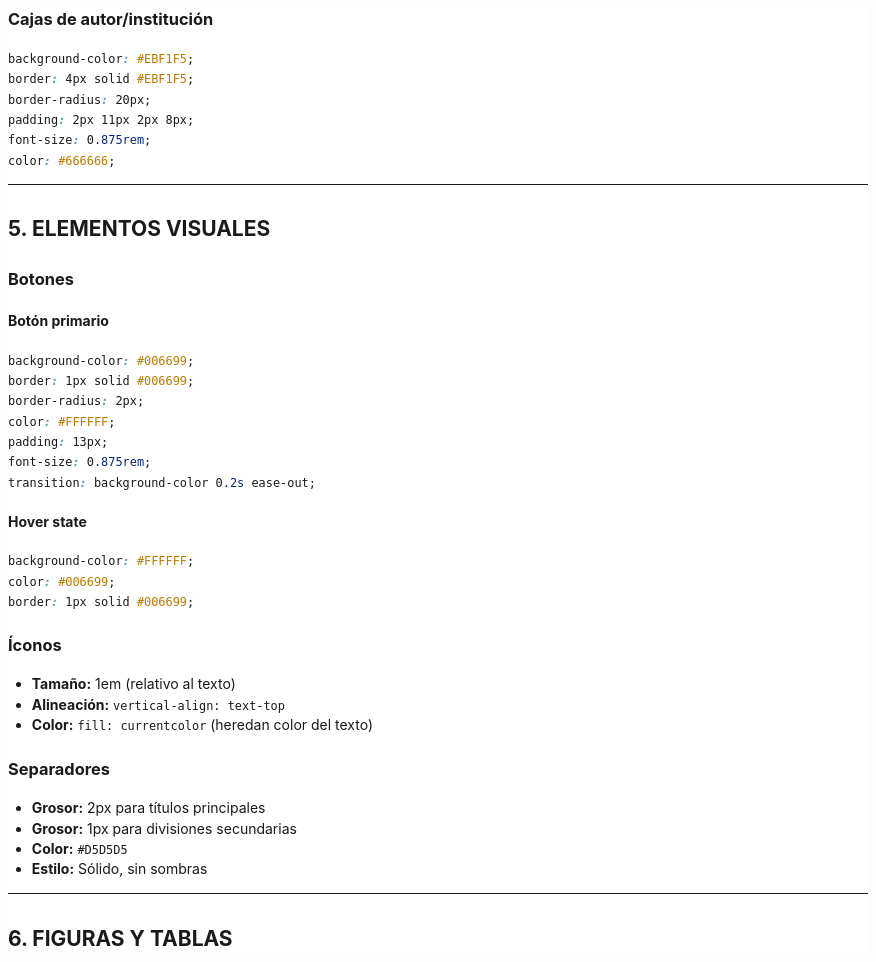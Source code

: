 ### Cajas de autor/institución

``` css
background-color: #EBF1F5;
border: 4px solid #EBF1F5;
border-radius: 20px;
padding: 2px 11px 2px 8px;
font-size: 0.875rem;
color: #666666;
```

------------------------------------------------------------------------

## 5. ELEMENTOS VISUALES

### Botones

#### Botón primario

``` css
background-color: #006699;
border: 1px solid #006699;
border-radius: 2px;
color: #FFFFFF;
padding: 13px;
font-size: 0.875rem;
transition: background-color 0.2s ease-out;
```

#### Hover state

``` css
background-color: #FFFFFF;
color: #006699;
border: 1px solid #006699;
```

### Íconos

-   **Tamaño:** 1em (relativo al texto)
-   **Alineación:** `vertical-align: text-top`
-   **Color:** `fill: currentcolor` (heredan color del texto)

### Separadores

-   **Grosor:** 2px para títulos principales
-   **Grosor:** 1px para divisiones secundarias
-   **Color:** `#D5D5D5`
-   **Estilo:** Sólido, sin sombras

------------------------------------------------------------------------

## 6. FIGURAS Y TABLAS
